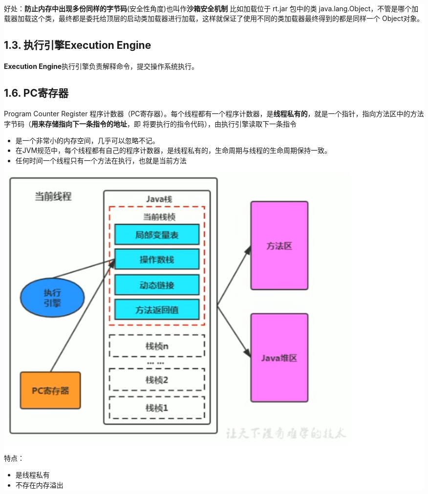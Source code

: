 好处：**防止内存中出现多份同样的字节码**(安全性角度)也叫作**沙箱安全机制**
比如加载位于 rt.jar 包中的类 java.lang.Object，不管是哪个加载器加载这个类，最终都是委托给顶层的启动类加载器进行加载，这样就保证了使用不同的类加载器最终得到的都是同样一个 Object对象。 

## 1.3. 执行引擎Execution Engine

**Execution Engine**执行引擎负责解释命令，提交操作系统执行。





## 1.6. PC寄存器

Program Counter Register 程序计数器（PC寄存器）。每个线程都有一个程序计数器，是**线程私有的**，就是一个指针，指向方法区中的方法字节码（**用来存储指向下一条指令的地址**，即 将要执行的指令代码），由执行引擎读取下一条指令

- 是一个非常小的内存空间，几乎可以忽略不记。
- 在JVM规范中，每个线程都有自己的程序计数器，是线程私有的，生命周期与线程的生命周期保持一致。
- 任何时间一个线程只有一个方法在执行，也就是当前方法

![](image/JavaEE_JVM/image-20221110163837751.png)

特点： 

- 是线程私有
- 不存在内存溢出

